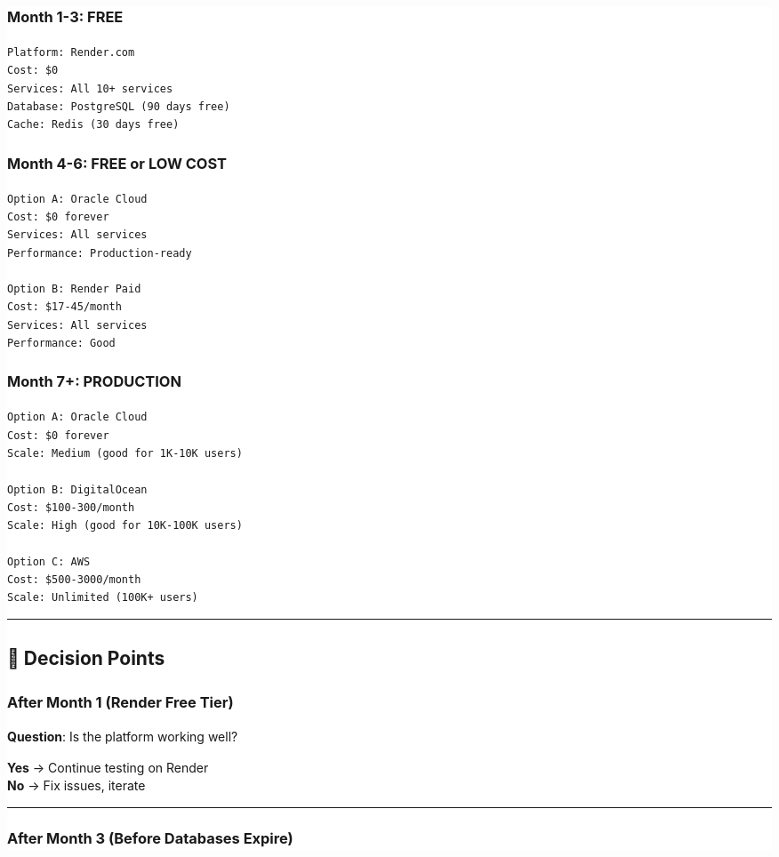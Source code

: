 ### Month 1-3: FREE
```
Platform: Render.com
Cost: $0
Services: All 10+ services
Database: PostgreSQL (90 days free)
Cache: Redis (30 days free)
```

### Month 4-6: FREE or LOW COST
```
Option A: Oracle Cloud
Cost: $0 forever
Services: All services
Performance: Production-ready

Option B: Render Paid
Cost: $17-45/month
Services: All services
Performance: Good
```

### Month 7+: PRODUCTION
```
Option A: Oracle Cloud
Cost: $0 forever
Scale: Medium (good for 1K-10K users)

Option B: DigitalOcean
Cost: $100-300/month
Scale: High (good for 10K-100K users)

Option C: AWS
Cost: $500-3000/month
Scale: Unlimited (100K+ users)
```

---

## 🎯 Decision Points

### After Month 1 (Render Free Tier)

**Question**: Is the platform working well?

**Yes** → Continue testing on Render  
**No** → Fix issues, iterate

---

### After Month 3 (Before Databases Expire)
